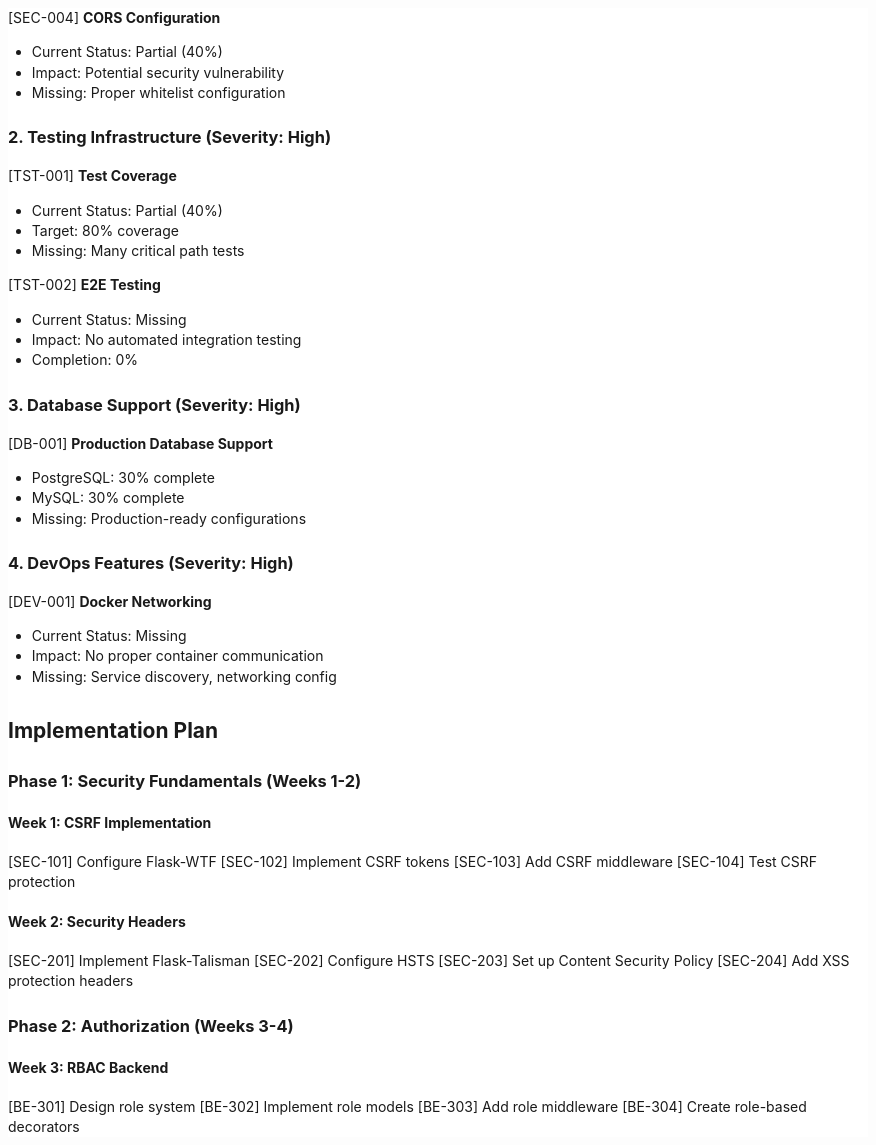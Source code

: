 [SEC-004] **CORS Configuration**
   - Current Status: Partial (40%)
   - Impact: Potential security vulnerability
   - Missing: Proper whitelist configuration

### 2. Testing Infrastructure (Severity: High)
[TST-001] **Test Coverage**
   - Current Status: Partial (40%)
   - Target: 80% coverage
   - Missing: Many critical path tests

[TST-002] **E2E Testing**
   - Current Status: Missing
   - Impact: No automated integration testing
   - Completion: 0%

### 3. Database Support (Severity: High)
[DB-001] **Production Database Support**
   - PostgreSQL: 30% complete
   - MySQL: 30% complete
   - Missing: Production-ready configurations

### 4. DevOps Features (Severity: High)
[DEV-001] **Docker Networking**
   - Current Status: Missing
   - Impact: No proper container communication
   - Missing: Service discovery, networking config

## Implementation Plan

### Phase 1: Security Fundamentals (Weeks 1-2)
#### Week 1: CSRF Implementation
[SEC-101] Configure Flask-WTF
[SEC-102] Implement CSRF tokens
[SEC-103] Add CSRF middleware
[SEC-104] Test CSRF protection

#### Week 2: Security Headers
[SEC-201] Implement Flask-Talisman
[SEC-202] Configure HSTS
[SEC-203] Set up Content Security Policy
[SEC-204] Add XSS protection headers

### Phase 2: Authorization (Weeks 3-4)
#### Week 3: RBAC Backend
[BE-301] Design role system
[BE-302] Implement role models
[BE-303] Add role middleware
[BE-304] Create role-based decorators
